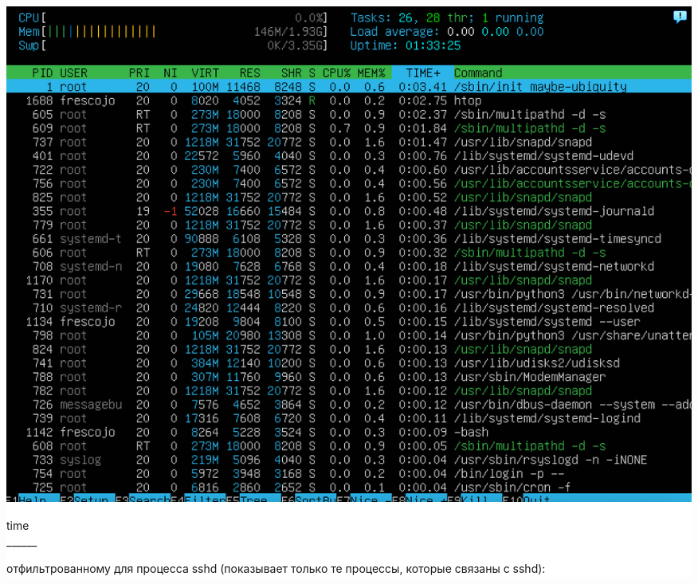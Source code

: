 ![Проблема с фотографией](screenshots/part9time.png)
<figcaption>time</figcaption>
______

отфильтрованному для процесса sshd (показывает только те процессы, которые связаны с sshd):
